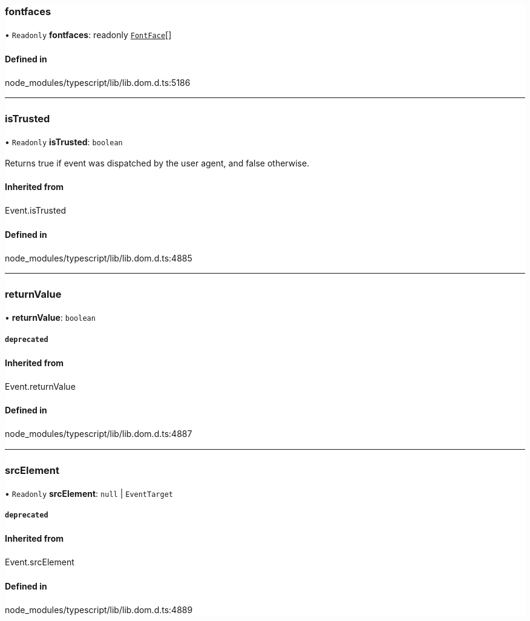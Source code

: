 ### fontfaces

• `Readonly` **fontfaces**: readonly [`FontFace`](../modules/components_ClusterNodeContainer._internal_.md#fontface)[]

#### Defined in

node_modules/typescript/lib/lib.dom.d.ts:5186

___

### isTrusted

• `Readonly` **isTrusted**: `boolean`

Returns true if event was dispatched by the user agent, and false otherwise.

#### Inherited from

Event.isTrusted

#### Defined in

node_modules/typescript/lib/lib.dom.d.ts:4885

___

### returnValue

• **returnValue**: `boolean`

**`deprecated`**

#### Inherited from

Event.returnValue

#### Defined in

node_modules/typescript/lib/lib.dom.d.ts:4887

___

### srcElement

• `Readonly` **srcElement**: ``null`` \| `EventTarget`

**`deprecated`**

#### Inherited from

Event.srcElement

#### Defined in

node_modules/typescript/lib/lib.dom.d.ts:4889
